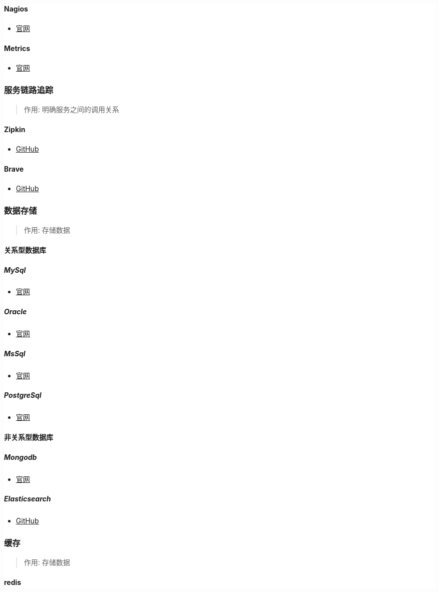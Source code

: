 #### Nagios

* [官网](https://www.nagios.org/)

#### Metrics

* [官网](https://metrics.dropwizard.io)

### 服务链路追踪

> 作用: 明确服务之间的调用关系

#### Zipkin

* [GitHub](https://github.com/openzipkin/zipkin)

#### Brave

* [GitHub](https://github.com/openzipkin/brave)

### 数据存储

> 作用: 存储数据

#### 关系型数据库

##### MySql

* [官网](https://www.mysql.com/)

##### Oracle

* [官网](https://www.oracle.com/index.html)

##### MsSql

* [官网](https://docs.microsoft.com/zh-cn/sql/?view=sql-server-ver15)

##### PostgreSql

* [官网](https://www.postgresql.org/)

#### 非关系型数据库

##### Mongodb

* [官网](https://www.mongodb.com/)

##### Elasticsearch

* [GitHub](https://github.com/elastic/elasticsearch)

### 缓存

> 作用: 存储数据

#### redis
